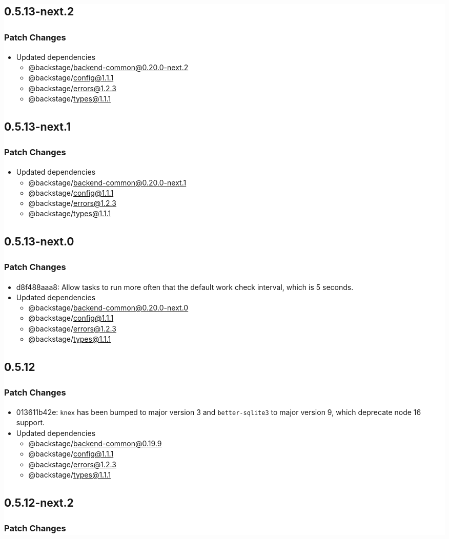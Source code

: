 ## 0.5.13-next.2

### Patch Changes

- Updated dependencies
  - @backstage/backend-common@0.20.0-next.2
  - @backstage/config@1.1.1
  - @backstage/errors@1.2.3
  - @backstage/types@1.1.1

## 0.5.13-next.1

### Patch Changes

- Updated dependencies
  - @backstage/backend-common@0.20.0-next.1
  - @backstage/config@1.1.1
  - @backstage/errors@1.2.3
  - @backstage/types@1.1.1

## 0.5.13-next.0

### Patch Changes

- d8f488aaa8: Allow tasks to run more often that the default work check interval, which is 5 seconds.
- Updated dependencies
  - @backstage/backend-common@0.20.0-next.0
  - @backstage/config@1.1.1
  - @backstage/errors@1.2.3
  - @backstage/types@1.1.1

## 0.5.12

### Patch Changes

- 013611b42e: `knex` has been bumped to major version 3 and `better-sqlite3` to major version 9, which deprecate node 16 support.
- Updated dependencies
  - @backstage/backend-common@0.19.9
  - @backstage/config@1.1.1
  - @backstage/errors@1.2.3
  - @backstage/types@1.1.1

## 0.5.12-next.2

### Patch Changes
